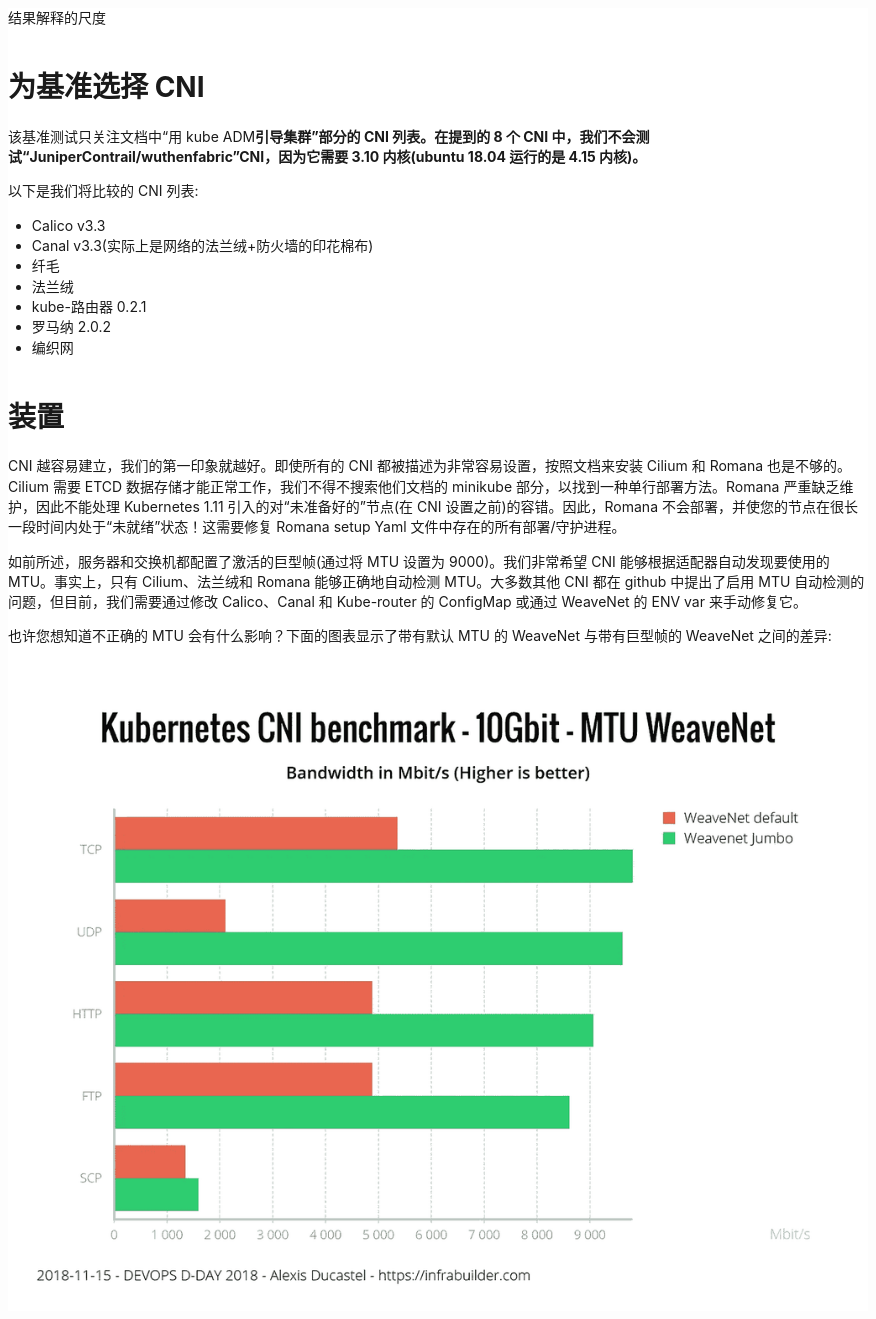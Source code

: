 结果解释的尺度

# 为基准选择 CNI

该基准测试只关注文档中“用 kube ADM**引导集群”部分的 CNI 列表。在提到的 8 个 CNI 中，我们不会测试“JuniperContrail/wuthenfabric”CNI，因为它需要 3.10 内核(ubuntu 18.04 运行的是 4.15 内核)。**

以下是我们将比较的 CNI 列表:

*   Calico v3.3
*   Canal v3.3(实际上是网络的法兰绒+防火墙的印花棉布)
*   纤毛
*   法兰绒
*   kube-路由器 0.2.1
*   罗马纳 2.0.2
*   编织网

# 装置

CNI 越容易建立，我们的第一印象就越好。即使所有的 CNI 都被描述为非常容易设置，按照文档来安装 Cilium 和 Romana 也是不够的。Cilium 需要 ETCD 数据存储才能正常工作，我们不得不搜索他们文档的 minikube 部分，以找到一种单行部署方法。Romana 严重缺乏维护，因此不能处理 Kubernetes 1.11 引入的对“未准备好的”节点(在 CNI 设置之前)的容错。因此，Romana 不会部署，并使您的节点在很长一段时间内处于“未就绪”状态！这需要修复 Romana setup Yaml 文件中存在的所有部署/守护进程。

如前所述，服务器和交换机都配置了激活的巨型帧(通过将 MTU 设置为 9000)。我们非常希望 CNI 能够根据适配器自动发现要使用的 MTU。事实上，只有 Cilium、法兰绒和 Romana 能够正确地自动检测 MTU。大多数其他 CNI 都在 github 中提出了启用 MTU 自动检测的问题，但目前，我们需要通过修改 Calico、Canal 和 Kube-router 的 ConfigMap 或通过 WeaveNet 的 ENV var 来手动修复它。

也许您想知道不正确的 MTU 会有什么影响？下面的图表显示了带有默认 MTU 的 WeaveNet 与带有巨型帧的 WeaveNet 之间的差异:

![](img/841c076728be2bed3928b85d853740d6.png)
